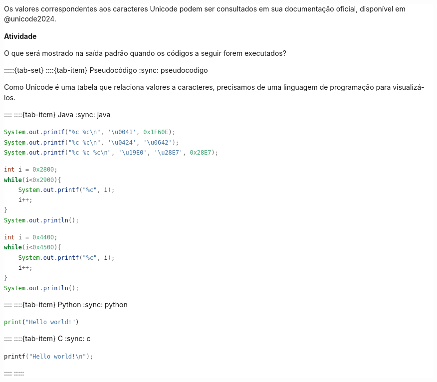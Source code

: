  Os valores correspondentes aos caracteres Unicode podem ser consultados em sua documentação oficial, disponível em @unicode2024.

 **Atividade**

O que será mostrado na saída padrão quando os códigos a seguir forem executados?


:::::{tab-set}
::::{tab-item} Pseudocódigo
:sync: pseudocodigo

Como Unicode é uma tabela que relaciona valores a caracteres, precisamos de uma linguagem de programação para visualizá-los.

::::
::::{tab-item} Java
:sync: java


```java
System.out.printf("%c %c\n", '\u0041', 0x1F60E);
System.out.printf("%c %c\n", '\u0424', '\u0642');
System.out.printf("%c %c %c\n", '\u19E0', '\u28E7', 0x28E7);
```


```java
int i = 0x2800;
while(i<0x2900){
    System.out.printf("%c", i);
    i++;
}
System.out.println();
```


```java
int i = 0x4400;
while(i<0x4500){
    System.out.printf("%c", i);
    i++;
}
System.out.println();
```

::::
::::{tab-item} Python
:sync: python

```python
print("Hello world!")
```

::::
::::{tab-item} C
:sync: c

```c
printf("Hello world!\n");
```

::::
:::::
